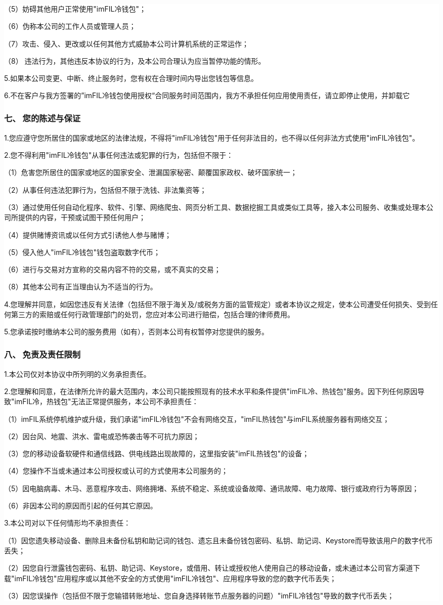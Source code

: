 （5）妨碍其他用户正常使用"imFIL冷钱包"；

（6）伪称本公司的工作人员或管理人员；

（7）攻击、侵入、更改或以任何其他方式威胁本公司计算机系统的正常运作；

（8） 违法行为，其他违反本协议的行为，及本公司合理认为应当暂停功能的情形。

5.如果本公司变更、中断、终止服务时，您有权在合理时间内导出您钱包等信息。

6.不在客户与我方签署的”imFIL冷钱包使用授权“合同服务时间范围内，我方不承担任何应用使用责任，请立即停止使用，并卸载它

### 七、 您的陈述与保证

1.您应遵守您所居住的国家或地区的法律法规，不得将"imFIL冷钱包"用于任何非法目的，也不得以任何非法方式使用"imFIL冷钱包"。

2.您不得利用"imFIL冷钱包"从事任何违法或犯罪的行为，包括但不限于：

（1）危害您所居住的国家或地区的国家安全、泄漏国家秘密、颠覆国家政权、破坏国家统一；

（2）从事任何违法犯罪行为，包括但不限于洗钱、非法集资等；

（3）通过使用任何自动化程序、软件、引擎、网络爬虫、网页分析工具、数据挖掘工具或类似工具等，接入本公司服务、收集或处理本公司所提供的内容，干预或试图干预任何用户；

（4）提供赌博资讯或以任何方式引诱他人参与赌博；

（5）侵入他人"imFIL冷钱包"钱包盗取数字代币；

（6）进行与交易对方宣称的交易内容不符的交易，或不真实的交易；

（8）其他本公司有正当理由认为不适当的行为。

4.您理解并同意，如因您违反有关法律（包括但不限于海关及/或税务方面的监管规定）或者本协议之规定，使本公司遭受任何损失、受到任何第三方的索赔或任何行政管理部门的处罚，您应对本公司进行赔偿，包括合理的律师费用。

5.您承诺按时缴纳本公司的服务费用（如有），否则本公司有权暂停对您提供的服务。

### 八、 免责及责任限制

1.本公司仅对本协议中所列明的义务承担责任。

2.您理解和同意，在法律所允许的最大范围内，本公司只能按照现有的技术水平和条件提供"imFIL冷、热钱包"服务。因下列任何原因导致"imFIL冷，热钱包"无法正常提供服务，本公司不承担责任：

（1）imFIL系统停机维护或升级，我们承诺"imFIL冷钱包"不会有网络交互，"imFIL热钱包"与imFIL系统服务器有网络交互；

（2）因台风、地震、洪水、雷电或恐怖袭击等不可抗力原因；

（3）您的移动设备软硬件和通信线路、供电线路出现故障的，这里指安装"imFIL热钱包"的设备；

（4）您操作不当或未通过本公司授权或认可的方式使用本公司服务的；

（5）因电脑病毒、木马、恶意程序攻击、网络拥堵、系统不稳定、系统或设备故障、通讯故障、电力故障、银行或政府行为等原因；

（6）非因本公司的原因而引起的任何其它原因。

3.本公司对以下任何情形均不承担责任：

（1）因您遗失移动设备、删除且未备份私钥和助记词的钱包、遗忘且未备份钱包密码、私钥、助记词、Keystore而导致该用户的数字代币丢失；

（2）因您自行泄露钱包密码、私钥、助记词、Keystore，或借用、转让或授权他人使用自己的移动设备，或未通过本公司官方渠道下载"imFIL冷钱包"应用程序或以其他不安全的方式使用"imFIL冷钱包"、应用程序导致的您的数字代币丢失；

（3）因您误操作（包括但不限于您输错转账地址、您自身选择转账节点服务器的问题）"imFIL冷钱包"导致的数字代币丢失；
